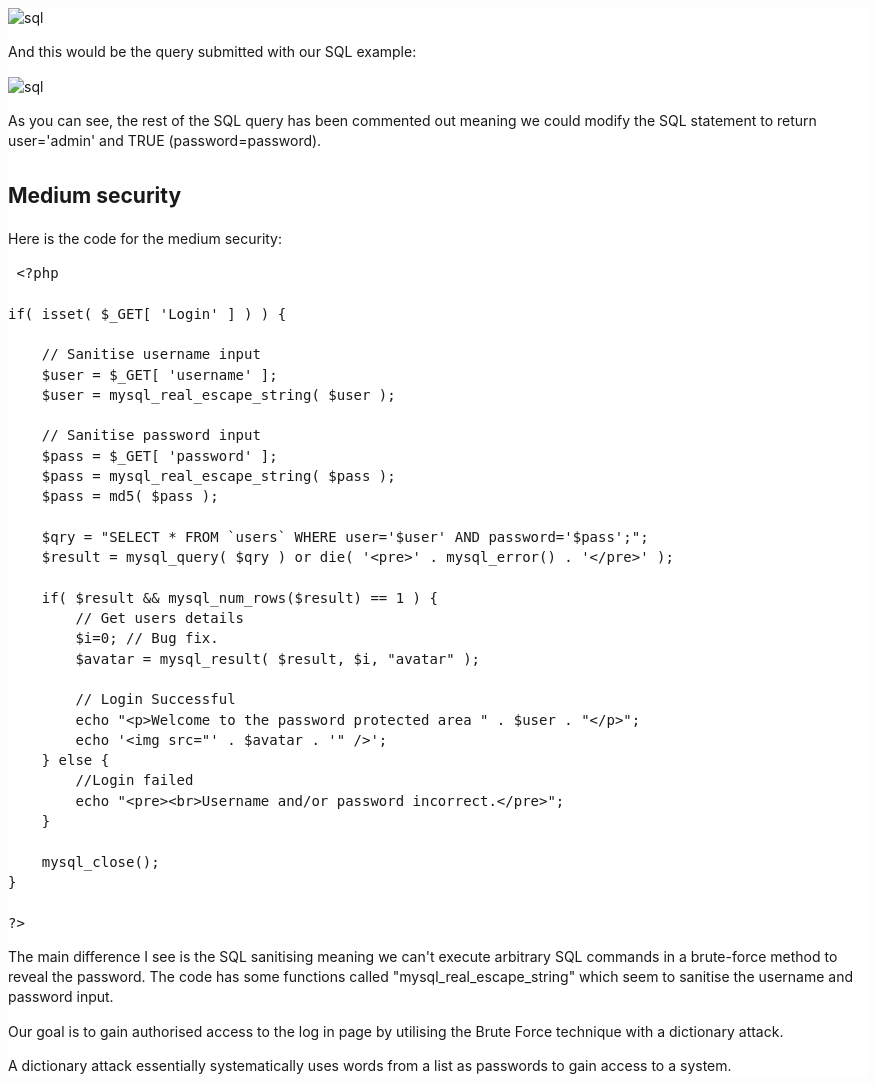 ![sql](https://imgur.com/B1QPwVC.png)

And this would be the query submitted with our SQL example:

![sql](https://imgur.com/F9nhSXj.png)

As you can see, the rest of the SQL query has been commented out meaning we could modify the SQL statement to return user='admin' and TRUE (password=password).

## Medium security

Here is the code for the medium security:

<pre> &lt;?php

if( isset( $_GET[ 'Login' ] ) ) {

    // Sanitise username input
    $user = $_GET[ 'username' ];
    $user = mysql_real_escape_string( $user );

    // Sanitise password input
    $pass = $_GET[ 'password' ];
    $pass = mysql_real_escape_string( $pass );
    $pass = md5( $pass );

    $qry = &quot;SELECT * FROM `users` WHERE user='$user' AND password='$pass';&quot;;
    $result = mysql_query( $qry ) or die( '&lt;pre&gt;' . mysql_error() . '&lt;/pre&gt;' );

    if( $result &amp;&amp; mysql_num_rows($result) == 1 ) {
        // Get users details
        $i=0; // Bug fix.
        $avatar = mysql_result( $result, $i, &quot;avatar&quot; );

        // Login Successful
        echo &quot;&lt;p&gt;Welcome to the password protected area &quot; . $user . &quot;&lt;/p&gt;&quot;;
        echo '&lt;img src=&quot;' . $avatar . '&quot; /&gt;';
    } else {
        //Login failed
        echo &quot;&lt;pre&gt;&lt;br&gt;Username and/or password incorrect.&lt;/pre&gt;&quot;;
    }

    mysql_close();
}

?&gt; </pre>

The main difference I see is the SQL sanitising meaning we can't execute arbitrary SQL commands in a brute-force method to reveal the password. The code has some functions called "mysql_real_escape_string"  which seem to sanitise the username and password input. 

Our goal is to gain authorised access to the log in page by utilising the Brute Force technique with a dictionary attack.

A dictionary attack essentially systematically uses words from a list as passwords to gain access to a system.
